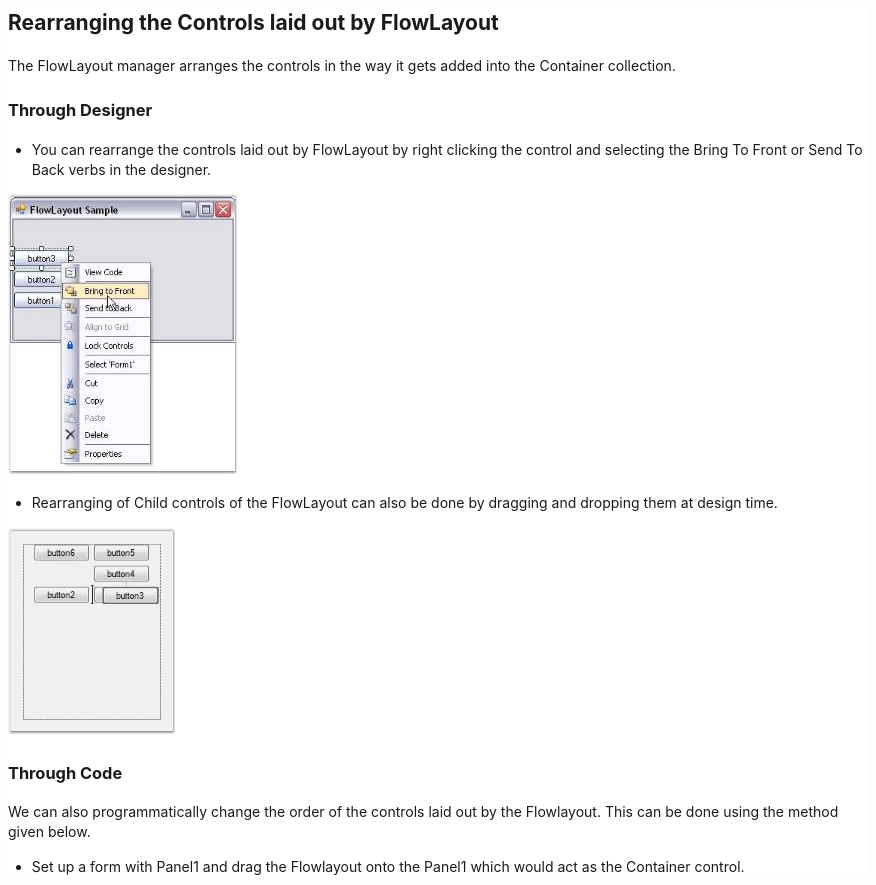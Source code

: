
## Rearranging the Controls laid out by FlowLayout

The FlowLayout manager arranges the controls in the way it gets added into the Container collection.

### Through Designer

* You can rearrange the controls laid out by FlowLayout by right clicking the control and selecting the Bring To Front or Send To Back verbs in the designer.

![](FlowLayout_images/FlowLayout_img22.jpeg)



* Rearranging of Child controls of the FlowLayout can also be done by dragging and dropping them at design time.

![](FlowLayout_images/FlowLayout_img23.jpeg)



### Through Code

We can also programmatically change the order of the controls laid out by the Flowlayout. This can be done using the method given below.

* Set up a form with Panel1 and drag the Flowlayout onto the Panel1 which would act as the Container control.
